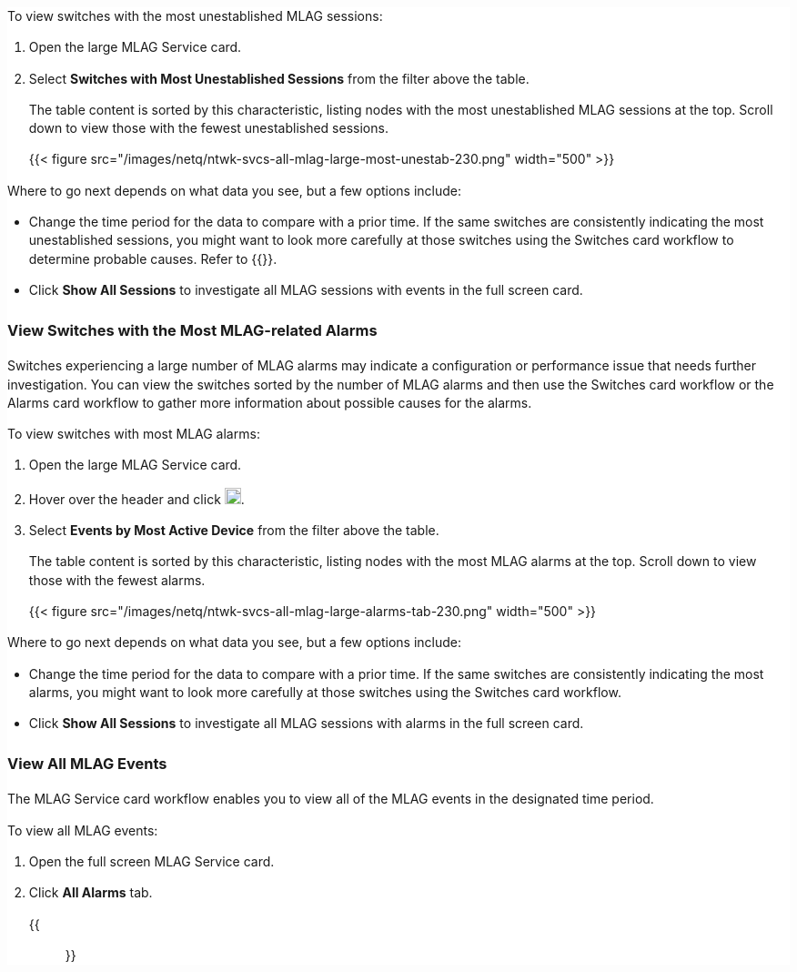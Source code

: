 To view switches with the most unestablished MLAG sessions:

1. Open the large MLAG Service card.

2. Select **Switches with Most Unestablished Sessions** from the filter above the table.

    The table content is sorted by this characteristic, listing nodes with the most unestablished MLAG sessions at the top. Scroll down to view those with the fewest unestablished sessions.

    {{< figure src="/images/netq/ntwk-svcs-all-mlag-large-most-unestab-230.png" width="500" >}}

Where to go next depends on what data you see, but a few options include:

- Change the time period for the data to compare with a prior time. If the same switches are consistently indicating the most unestablished sessions, you might want to look more carefully at those switches using the Switches card workflow to determine probable causes. Refer to {{<link title="Monitor Switch Performance">}}.

- Click **Show All Sessions** to investigate all MLAG sessions with events in the full screen card.

### View Switches with the Most MLAG-related Alarms

Switches experiencing a large number of MLAG alarms may indicate a configuration or performance issue that needs further investigation. You can view the switches sorted by the number of MLAG alarms and then use the Switches card workflow or the Alarms card workflow to gather more information about possible causes for the alarms.

To view switches with most MLAG alarms:

1. Open the large MLAG Service card.

2. Hover over the header and click <img src="https://icons.cumulusnetworks.com/01-Interface-Essential/20-Alert/alarm-bell.svg" height="18" width="18"/>.

3. Select **Events by Most Active Device** from the filter above the table.

    The table content is sorted by this characteristic, listing nodes with the most MLAG alarms at the top. Scroll down to view those with the fewest alarms.

    {{< figure src="/images/netq/ntwk-svcs-all-mlag-large-alarms-tab-230.png" width="500" >}}

Where to go next depends on what data you see, but a few options include:

- Change the time period for the data to compare with a prior time. If the same switches are consistently indicating the most alarms, you might want to look more carefully at those switches using the Switches card workflow.  

- Click **Show All Sessions** to investigate all MLAG sessions with alarms in the full screen card.

### View All MLAG Events

The MLAG Service card workflow enables you to view all of the MLAG events in the designated time period.

To view all MLAG events:

1. Open the full screen MLAG Service card.

2. Click **All Alarms** tab.

    {{<figure src="/images/netq/ntwk-svcs-all-mlag-fullscr-all-alarms-tab-241.png" width="700">}}
